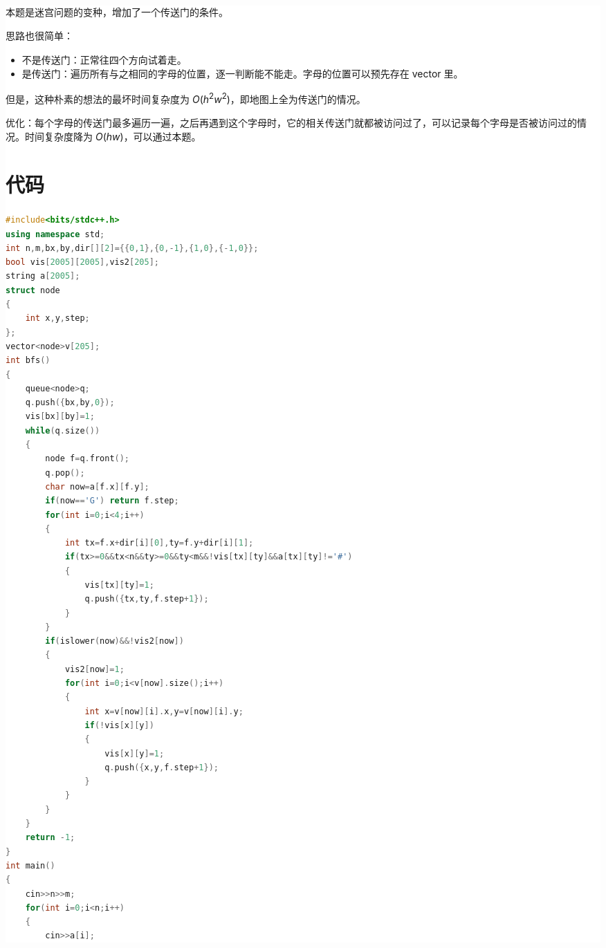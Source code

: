 本题是迷宫问题的变种，增加了一个传送门的条件。

思路也很简单：
- 不是传送门：正常往四个方向试着走。
- 是传送门：遍历所有与之相同的字母的位置，逐一判断能不能走。字母的位置可以预先存在 vector 里。

但是，这种朴素的想法的最坏时间复杂度为 $O(h^2w^2)$，即地图上全为传送门的情况。

优化：每个字母的传送门最多遍历一遍，之后再遇到这个字母时，它的相关传送门就都被访问过了，可以记录每个字母是否被访问过的情况。时间复杂度降为 $O(hw)$，可以通过本题。

# 代码
```cpp
#include<bits/stdc++.h>
using namespace std;
int n,m,bx,by,dir[][2]={{0,1},{0,-1},{1,0},{-1,0}};
bool vis[2005][2005],vis2[205];
string a[2005];
struct node
{
	int x,y,step;
};
vector<node>v[205];
int bfs()
{
	queue<node>q;
	q.push({bx,by,0});
	vis[bx][by]=1;
	while(q.size())
	{
		node f=q.front();
		q.pop();
		char now=a[f.x][f.y];
		if(now=='G') return f.step;
		for(int i=0;i<4;i++)
		{
			int tx=f.x+dir[i][0],ty=f.y+dir[i][1];
			if(tx>=0&&tx<n&&ty>=0&&ty<m&&!vis[tx][ty]&&a[tx][ty]!='#')
			{
				vis[tx][ty]=1;
				q.push({tx,ty,f.step+1});
			}
		}
		if(islower(now)&&!vis2[now])
		{
			vis2[now]=1;
			for(int i=0;i<v[now].size();i++)
			{
				int x=v[now][i].x,y=v[now][i].y;
				if(!vis[x][y])
				{
					vis[x][y]=1;
					q.push({x,y,f.step+1});
				}
			}
		}
	}
	return -1;
}
int main()
{
	cin>>n>>m;
	for(int i=0;i<n;i++)
	{
		cin>>a[i];
```

[problemUrl]: https://atcoder.jp/contests/abc184/tasks/abc184_e